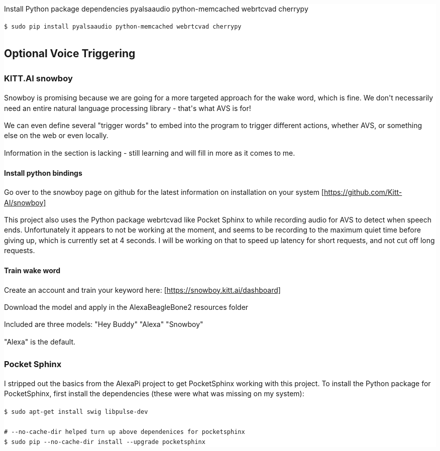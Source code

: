 Install Python package dependencies
    pyalsaaudio
    python-memcached
    webrtcvad
    cherrypy

    $ sudo pip install pyalsaaudio python-memcached webrtcvad cherrypy

## Optional Voice Triggering

### KITT.AI snowboy

Snowboy is promising because we are going for a more targeted approach for
the wake word, which is fine.  We don't necessarily need an entire natural
language processing library - that's what AVS is for!

We can even define several "trigger words" to embed into the program to trigger
different actions, whether AVS, or something else on the web or even locally.

Information in the section is lacking - still learning and will fill in more as
it comes to me.

#### Install python bindings

Go over to the snowboy page on github for the latest information on installation
on your system [https://github.com/Kitt-AI/snowboy]

This project also uses the Python package webrtcvad like Pocket Sphinx to while
recording audio for AVS to detect when speech ends.  Unfortunately it appears
to not be working at the moment, and seems to be recording to the maximum
quiet time before giving up, which is currently set at 4 seconds.  I will be 
working on that to speed up latency for short requests, and not cut off long 
requests.

#### Train wake word

Create an account and train your keyword here: [https://snowboy.kitt.ai/dashboard]

Download the model and apply in the AlexaBeagleBone2 resources folder

Included are three models:
    "Hey Buddy"
    "Alexa"
    "Snowboy"

"Alexa" is the default.

### Pocket Sphinx

I stripped out the basics from the AlexaPi project to get PocketSphinx working
with this project.  To install the Python package for PocketSphinx, first 
install the dependencies (these were what was missing on my system):

	$ sudo apt-get install swig libpulse-dev
	
	# --no-cache-dir helped turn up above dependenices for pocketsphinx
	$ sudo pip --no-cache-dir install --upgrade pocketsphinx
